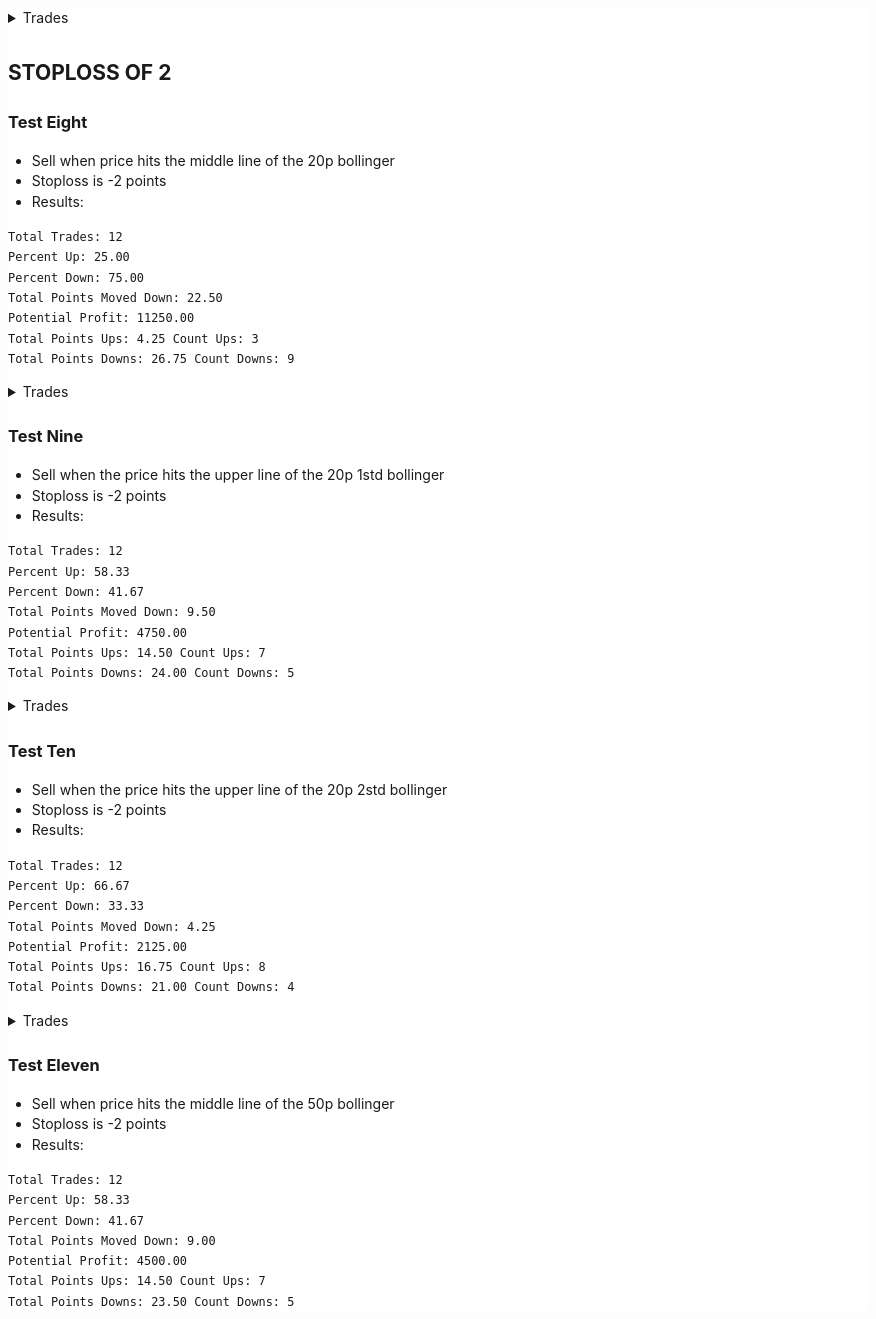 <details><summary>Trades</summary></details>

## STOPLOSS OF 2

### Test Eight
* Sell when price hits the middle line of the 20p bollinger
* Stoploss is -2 points
* Results:
```
Total Trades: 12
Percent Up: 25.00
Percent Down: 75.00
Total Points Moved Down: 22.50
Potential Profit: 11250.00
Total Points Ups: 4.25 Count Ups: 3
Total Points Downs: 26.75 Count Downs: 9
```

<details><summary>Trades</summary></details>

### Test Nine
* Sell when the price hits the upper line of the 20p 1std bollinger
* Stoploss is -2 points
* Results:
```
Total Trades: 12
Percent Up: 58.33
Percent Down: 41.67
Total Points Moved Down: 9.50
Potential Profit: 4750.00
Total Points Ups: 14.50 Count Ups: 7
Total Points Downs: 24.00 Count Downs: 5
```

<details><summary>Trades</summary></details>

### Test Ten
* Sell when the price hits the upper line of the 20p 2std bollinger
* Stoploss is -2 points
* Results:
```
Total Trades: 12
Percent Up: 66.67
Percent Down: 33.33
Total Points Moved Down: 4.25
Potential Profit: 2125.00
Total Points Ups: 16.75 Count Ups: 8
Total Points Downs: 21.00 Count Downs: 4
```

<details><summary>Trades</summary></details>

### Test Eleven
* Sell when price hits the middle line of the 50p bollinger
* Stoploss is -2 points
* Results:
```
Total Trades: 12
Percent Up: 58.33
Percent Down: 41.67
Total Points Moved Down: 9.00
Potential Profit: 4500.00
Total Points Ups: 14.50 Count Ups: 7
Total Points Downs: 23.50 Count Downs: 5
```